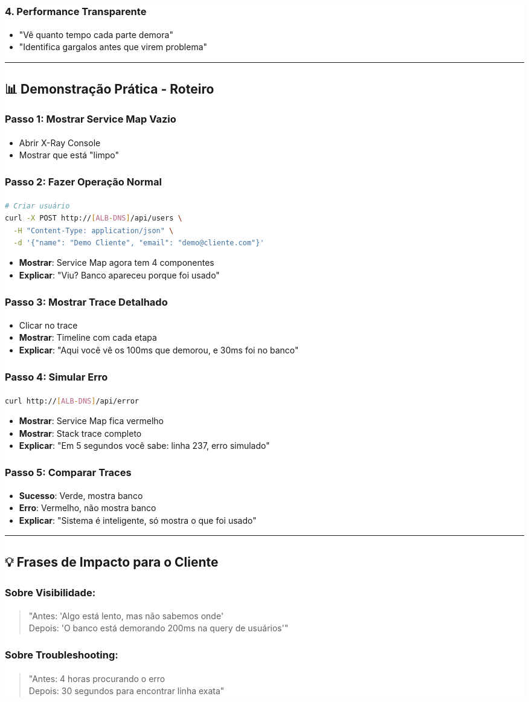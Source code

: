 ### **4. Performance Transparente**
- "Vê quanto tempo cada parte demora"
- "Identifica gargalos antes que virem problema"

---

## 📊 Demonstração Prática - Roteiro

### **Passo 1: Mostrar Service Map Vazio**
- Abrir X-Ray Console
- Mostrar que está "limpo"

### **Passo 2: Fazer Operação Normal**
```bash
# Criar usuário
curl -X POST http://[ALB-DNS]/api/users \
  -H "Content-Type: application/json" \
  -d '{"name": "Demo Cliente", "email": "demo@cliente.com"}'
```
- **Mostrar**: Service Map agora tem 4 componentes
- **Explicar**: "Viu? Banco apareceu porque foi usado"

### **Passo 3: Mostrar Trace Detalhado**
- Clicar no trace
- **Mostrar**: Timeline com cada etapa
- **Explicar**: "Aqui você vê os 100ms que demorou, e 30ms foi no banco"

### **Passo 4: Simular Erro**
```bash
curl http://[ALB-DNS]/api/error
```
- **Mostrar**: Service Map fica vermelho
- **Mostrar**: Stack trace completo
- **Explicar**: "Em 5 segundos você sabe: linha 237, erro simulado"

### **Passo 5: Comparar Traces**
- **Sucesso**: Verde, mostra banco
- **Erro**: Vermelho, não mostra banco
- **Explicar**: "Sistema é inteligente, só mostra o que foi usado"

---

## 💡 Frases de Impacto para o Cliente

### **Sobre Visibilidade:**
> "Antes: 'Algo está lento, mas não sabemos onde'  
> Depois: 'O banco está demorando 200ms na query de usuários'"

### **Sobre Troubleshooting:**
> "Antes: 4 horas procurando o erro  
> Depois: 30 segundos para encontrar linha exata"
